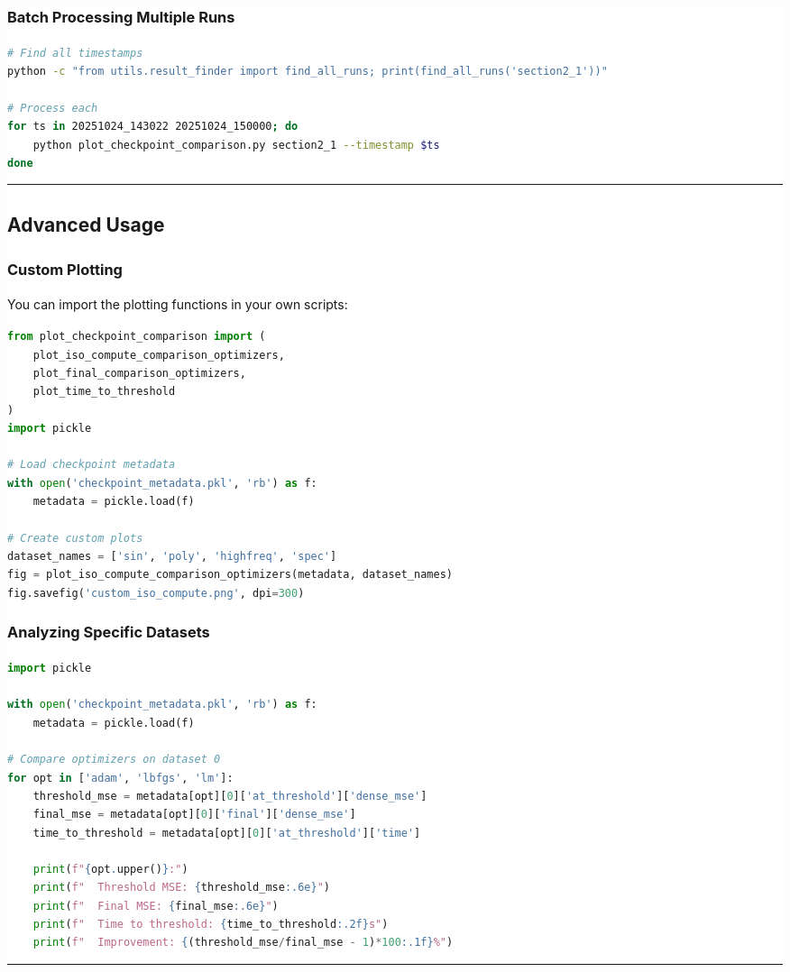 ### Batch Processing Multiple Runs

```bash
# Find all timestamps
python -c "from utils.result_finder import find_all_runs; print(find_all_runs('section2_1'))"

# Process each
for ts in 20251024_143022 20251024_150000; do
    python plot_checkpoint_comparison.py section2_1 --timestamp $ts
done
```

---

## Advanced Usage

### Custom Plotting

You can import the plotting functions in your own scripts:

```python
from plot_checkpoint_comparison import (
    plot_iso_compute_comparison_optimizers,
    plot_final_comparison_optimizers,
    plot_time_to_threshold
)
import pickle

# Load checkpoint metadata
with open('checkpoint_metadata.pkl', 'rb') as f:
    metadata = pickle.load(f)

# Create custom plots
dataset_names = ['sin', 'poly', 'highfreq', 'spec']
fig = plot_iso_compute_comparison_optimizers(metadata, dataset_names)
fig.savefig('custom_iso_compute.png', dpi=300)
```

### Analyzing Specific Datasets

```python
import pickle

with open('checkpoint_metadata.pkl', 'rb') as f:
    metadata = pickle.load(f)

# Compare optimizers on dataset 0
for opt in ['adam', 'lbfgs', 'lm']:
    threshold_mse = metadata[opt][0]['at_threshold']['dense_mse']
    final_mse = metadata[opt][0]['final']['dense_mse']
    time_to_threshold = metadata[opt][0]['at_threshold']['time']

    print(f"{opt.upper()}:")
    print(f"  Threshold MSE: {threshold_mse:.6e}")
    print(f"  Final MSE: {final_mse:.6e}")
    print(f"  Time to threshold: {time_to_threshold:.2f}s")
    print(f"  Improvement: {(threshold_mse/final_mse - 1)*100:.1f}%")
```

---